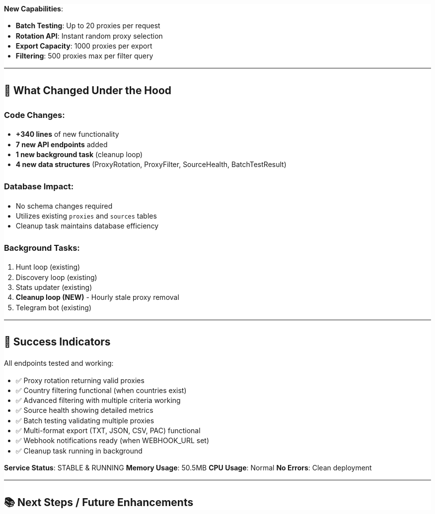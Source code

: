**New Capabilities**:
- **Batch Testing**: Up to 20 proxies per request
- **Rotation API**: Instant random proxy selection
- **Export Capacity**: 1000 proxies per export
- **Filtering**: 500 proxies max per filter query

---

## 🚀 **What Changed Under the Hood**

### **Code Changes**:
- **+340 lines** of new functionality
- **7 new API endpoints** added
- **1 new background task** (cleanup loop)
- **4 new data structures** (ProxyRotation, ProxyFilter, SourceHealth, BatchTestResult)

### **Database Impact**:
- No schema changes required
- Utilizes existing `proxies` and `sources` tables
- Cleanup task maintains database efficiency

### **Background Tasks**:
1. Hunt loop (existing)
2. Discovery loop (existing)
3. Stats updater (existing)
4. **Cleanup loop (NEW)** - Hourly stale proxy removal
5. Telegram bot (existing)

---

## 🎉 **Success Indicators**

All endpoints tested and working:
- ✅ Proxy rotation returning valid proxies
- ✅ Country filtering functional (when countries exist)
- ✅ Advanced filtering with multiple criteria working
- ✅ Source health showing detailed metrics
- ✅ Batch testing validating multiple proxies
- ✅ Multi-format export (TXT, JSON, CSV, PAC) functional
- ✅ Webhook notifications ready (when WEBHOOK_URL set)
- ✅ Cleanup task running in background

**Service Status**: STABLE & RUNNING
**Memory Usage**: 50.5MB
**CPU Usage**: Normal
**No Errors**: Clean deployment

---

## 📚 **Next Steps / Future Enhancements**
